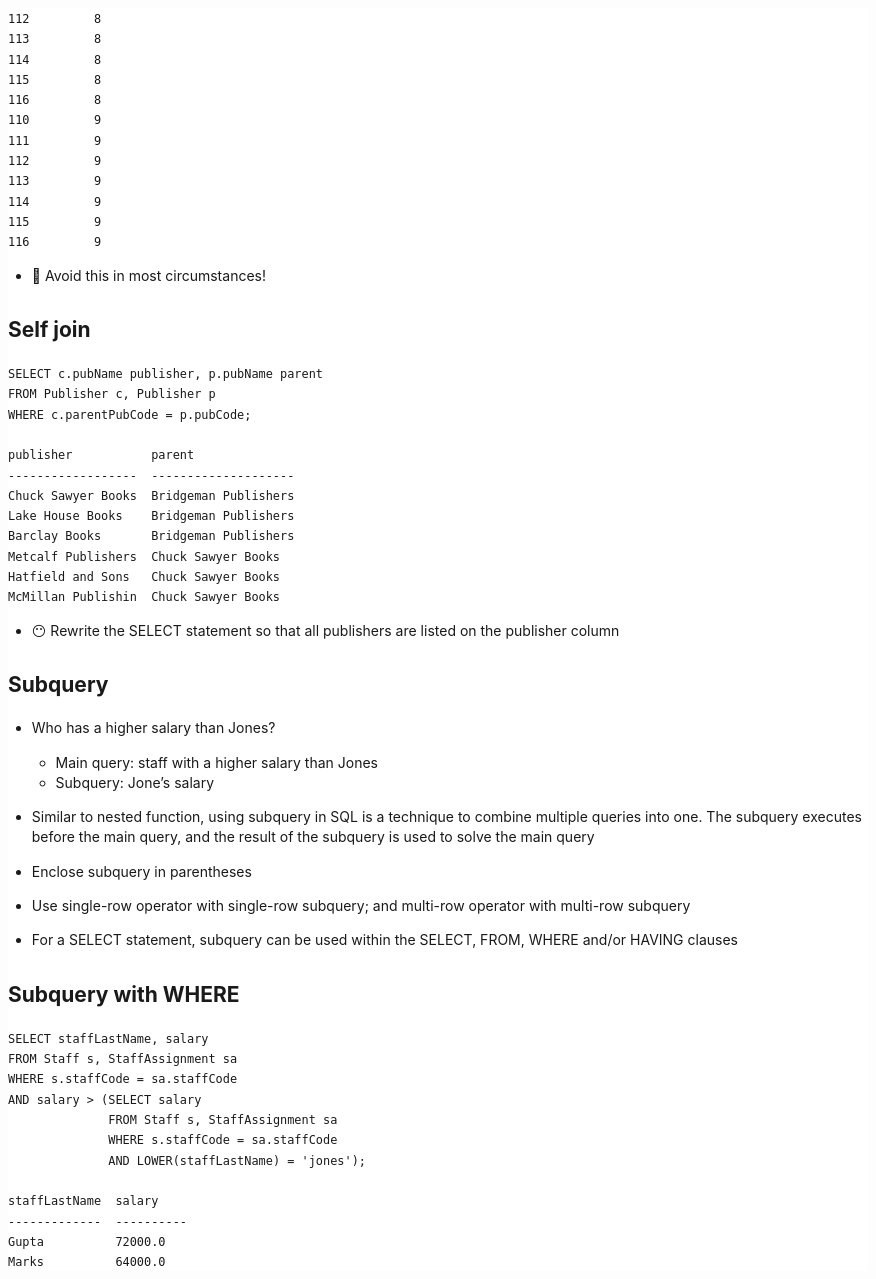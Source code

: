 ```
112         8         
113         8         
114         8         
115         8         
116         8         
110         9         
111         9         
112         9         
113         9         
114         9         
115         9         
116         9        
```
- 📢 Avoid this in most circumstances!


## Self join
```
SELECT c.pubName publisher, p.pubName parent
FROM Publisher c, Publisher p
WHERE c.parentPubCode = p.pubCode;

publisher           parent              
------------------  --------------------
Chuck Sawyer Books  Bridgeman Publishers
Lake House Books    Bridgeman Publishers
Barclay Books       Bridgeman Publishers
Metcalf Publishers  Chuck Sawyer Books  
Hatfield and Sons   Chuck Sawyer Books  
McMillan Publishin  Chuck Sawyer Books  
```
- 😶 Rewrite the SELECT statement so that all publishers are listed on the publisher column



## Subquery
- Who has a higher salary than Jones?
	- Main query: staff with a higher salary than Jones
	- Subquery: Jone’s salary

- Similar to nested function, using subquery in SQL is a technique to combine multiple queries into one. The subquery executes before the main query, and the result of the subquery is used to solve the main query

- Enclose subquery in parentheses

- Use single-row operator with single-row subquery; and multi-row operator with multi-row subquery

- For a SELECT statement, subquery can be used within the SELECT, FROM, WHERE and/or HAVING clauses


## Subquery with WHERE
```
SELECT staffLastName, salary
FROM Staff s, StaffAssignment sa
WHERE s.staffCode = sa.staffCode
AND salary > (SELECT salary
			  FROM Staff s, StaffAssignment sa
			  WHERE s.staffCode = sa.staffCode
			  AND LOWER(staffLastName) = 'jones');

staffLastName  salary    
-------------  ----------
Gupta          72000.0   
Marks          64000.0   
```
